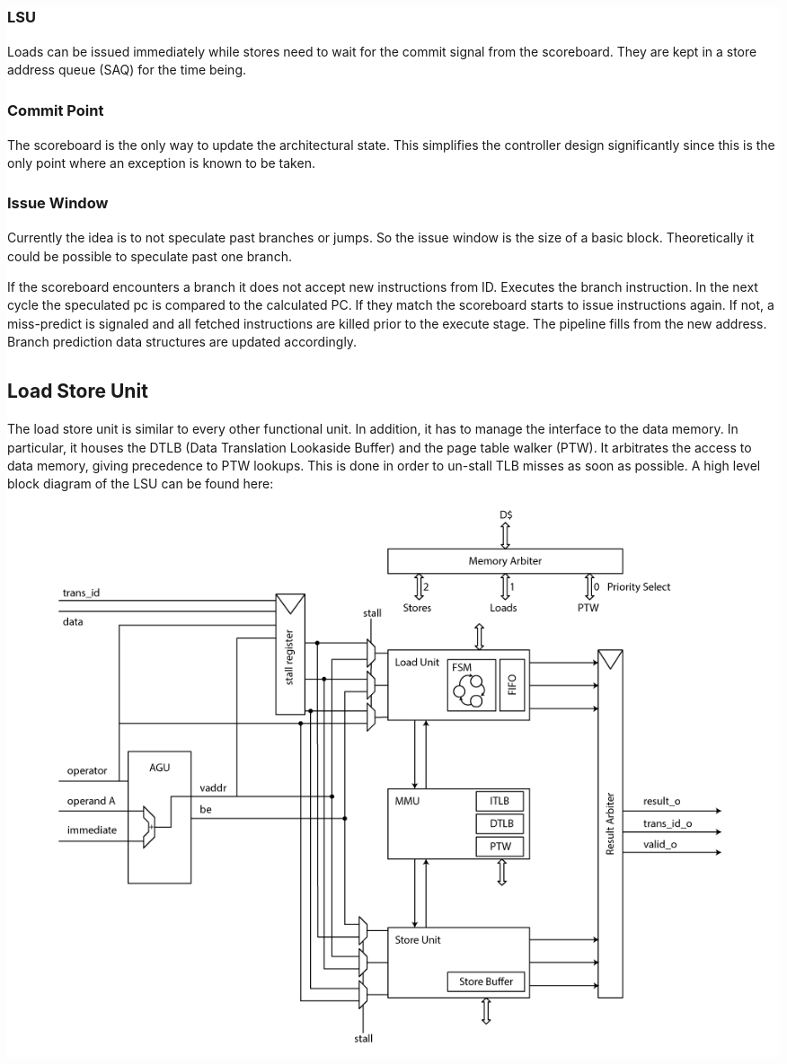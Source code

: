 ### LSU

Loads can be issued immediately while stores need to wait for the commit signal from the scoreboard. They are kept in a store address queue (SAQ) for the time being.

### Commit Point

The scoreboard is the only way to update the architectural state. This simplifies the controller design significantly since this is the only point where an exception is known to be taken.

### Issue Window

Currently the idea is to not speculate past branches or jumps. So the issue window is the size of a basic block. Theoretically it could be possible to speculate past one branch.

If the scoreboard encounters a branch it does not accept new instructions from ID. Executes the branch instruction. In the next cycle the speculated pc is compared to the calculated PC. If they match the scoreboard starts to issue instructions again. If not, a miss-predict is signaled and all fetched instructions are killed prior to the execute stage. The pipeline fills from the new address. Branch prediction data structures are updated accordingly.

## Load Store Unit
The load store unit is similar to every other functional unit. In addition, it has to manage the interface to the data memory. In particular, it houses the DTLB (Data Translation Lookaside Buffer) and the page table walker (PTW). It arbitrates the access to data memory, giving precedence to PTW lookups. This is done in order to un-stall TLB misses as soon as possible. A high level block diagram of the LSU can be found here:

![LSU Block Diagram](fig/lsu_blockdiagram.png)
